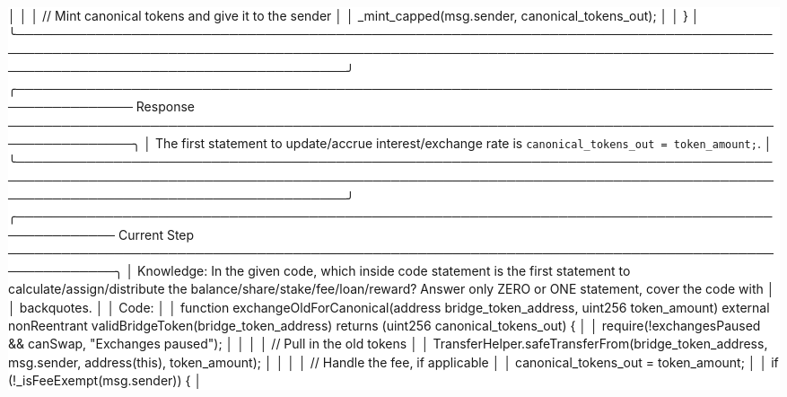 │                                                                                                                                                                                                                 │
│         // Mint canonical tokens and give it to the sender                                                                                                                                                      │
│         _mint_capped(msg.sender, canonical_tokens_out);                                                                                                                                                         │
│     }                                                                                                                                                                                                           │
╰─────────────────────────────────────────────────────────────────────────────────────────────────────────────────────────────────────────────────────────────────────────────────────────────────────────────────╯
╭─────────────────────────────────────────────────────────────────────────────────────────────────── Response ────────────────────────────────────────────────────────────────────────────────────────────────────╮
│ The first statement to update/accrue interest/exchange rate is `canonical_tokens_out = token_amount;`.                                                                                                          │
╰─────────────────────────────────────────────────────────────────────────────────────────────────────────────────────────────────────────────────────────────────────────────────────────────────────────────────╯
╭───────────────────────────────────────────────────────────────────────────────────────────────── Current Step ──────────────────────────────────────────────────────────────────────────────────────────────────╮
│ Knowledge: In the given code, which inside code statement is the first statement to calculate/assign/distribute the balance/share/stake/fee/loan/reward? Answer only ZERO or ONE statement, cover the code with │
│ backquotes.                                                                                                                                                                                                     │
│ Code:                                                                                                                                                                                                           │
│     function exchangeOldForCanonical(address bridge_token_address, uint256 token_amount) external nonReentrant validBridgeToken(bridge_token_address) returns (uint256 canonical_tokens_out) {                  │
│         require(!exchangesPaused && canSwap, "Exchanges paused");                                                                                                                                               │
│                                                                                                                                                                                                                 │
│         // Pull in the old tokens                                                                                                                                                                               │
│         TransferHelper.safeTransferFrom(bridge_token_address, msg.sender, address(this), token_amount);                                                                                                         │
│                                                                                                                                                                                                                 │
│         // Handle the fee, if applicable                                                                                                                                                                        │
│         canonical_tokens_out = token_amount;                                                                                                                                                                    │
│         if (!_isFeeExempt(msg.sender)) {                                                                                                                                                                        │